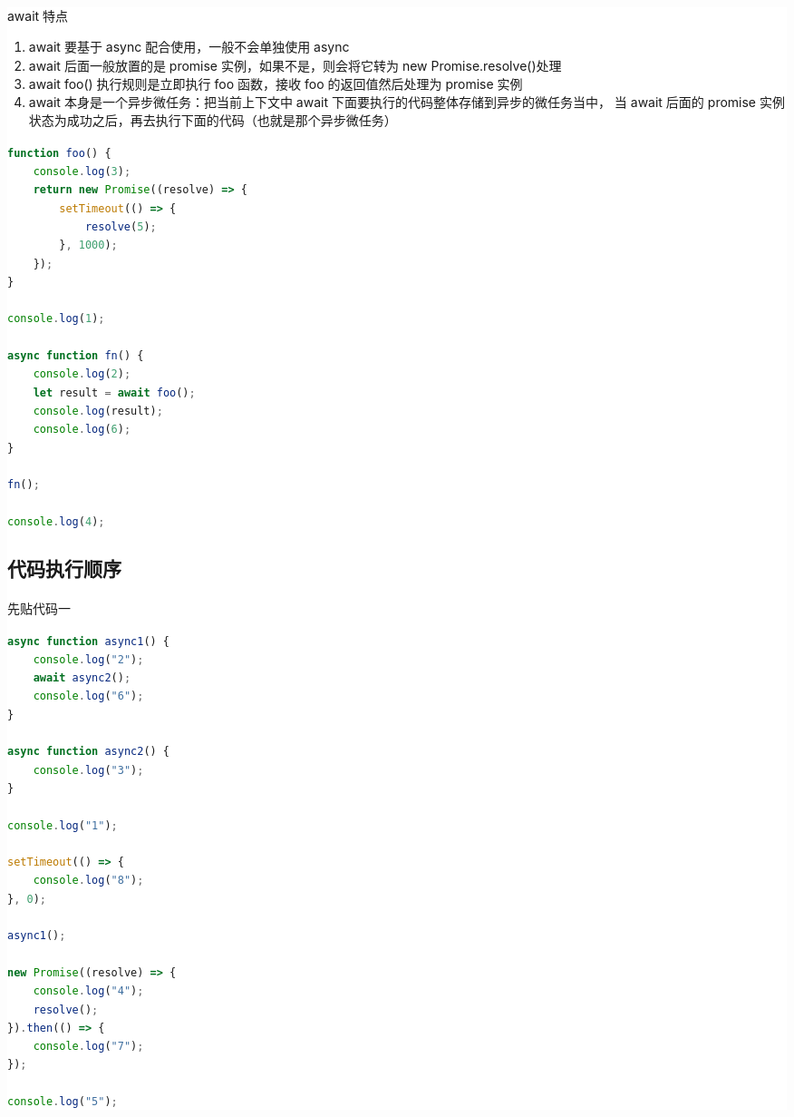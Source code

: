 await 特点

1. await 要基于 async 配合使用，一般不会单独使用 async
2. await 后面一般放置的是 promise 实例，如果不是，则会将它转为 new Promise.resolve()处理
3. await foo() 执行规则是立即执行 foo 函数，接收 foo 的返回值然后处理为 promise 实例
4. await 本身是一个异步微任务：把当前上下文中 await 下面要执行的代码整体存储到异步的微任务当中， 当 await 后面的 promise 实例状态为成功之后，再去执行下面的代码（也就是那个异步微任务）

```js
function foo() {
    console.log(3);
    return new Promise((resolve) => {
        setTimeout(() => {
            resolve(5);
        }, 1000);
    });
}

console.log(1);

async function fn() {
    console.log(2);
    let result = await foo();
    console.log(result);
    console.log(6);
}

fn();

console.log(4);
```

## 代码执行顺序

先贴代码一

```js
async function async1() {
    console.log("2");
    await async2();
    console.log("6");
}

async function async2() {
    console.log("3");
}

console.log("1");

setTimeout(() => {
    console.log("8");
}, 0);

async1();

new Promise((resolve) => {
    console.log("4");
    resolve();
}).then(() => {
    console.log("7");
});

console.log("5");
```
